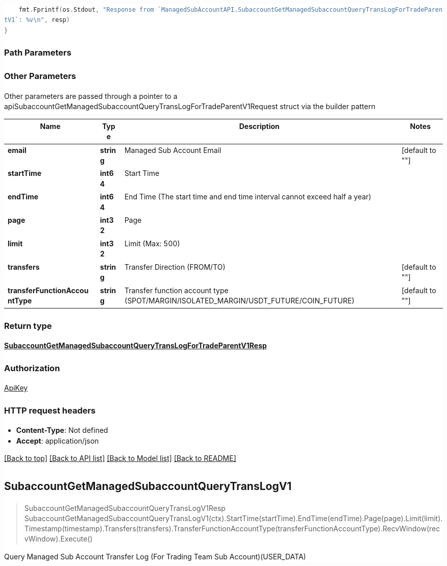 ```go
	fmt.Fprintf(os.Stdout, "Response from `ManagedSubAccountAPI.SubaccountGetManagedSubaccountQueryTransLogForTradeParentV1`: %v\n", resp)
}
```

### Path Parameters



### Other Parameters

Other parameters are passed through a pointer to a apiSubaccountGetManagedSubaccountQueryTransLogForTradeParentV1Request struct via the builder pattern


Name | Type | Description  | Notes
------------- | ------------- | ------------- | -------------
 **email** | **string** | Managed Sub Account Email | [default to &quot;&quot;]
 **startTime** | **int64** | Start Time | 
 **endTime** | **int64** | End Time (The start time and end time interval cannot exceed half a year) | 
 **page** | **int32** | Page | 
 **limit** | **int32** | Limit (Max: 500) | 
 **transfers** | **string** | Transfer Direction (FROM/TO) | [default to &quot;&quot;]
 **transferFunctionAccountType** | **string** | Transfer function account type (SPOT/MARGIN/ISOLATED_MARGIN/USDT_FUTURE/COIN_FUTURE) | [default to &quot;&quot;]

### Return type

[**SubaccountGetManagedSubaccountQueryTransLogForTradeParentV1Resp**](SubaccountGetManagedSubaccountQueryTransLogForTradeParentV1Resp.md)

### Authorization

[ApiKey](../README.md#ApiKey)

### HTTP request headers

- **Content-Type**: Not defined
- **Accept**: application/json

[[Back to top]](#) [[Back to API list]](../README.md#documentation-for-api-endpoints)
[[Back to Model list]](../README.md#documentation-for-models)
[[Back to README]](../README.md)


## SubaccountGetManagedSubaccountQueryTransLogV1

> SubaccountGetManagedSubaccountQueryTransLogV1Resp SubaccountGetManagedSubaccountQueryTransLogV1(ctx).StartTime(startTime).EndTime(endTime).Page(page).Limit(limit).Timestamp(timestamp).Transfers(transfers).TransferFunctionAccountType(transferFunctionAccountType).RecvWindow(recvWindow).Execute()

Query Managed Sub Account Transfer Log (For Trading Team Sub Account)(USER_DATA)
